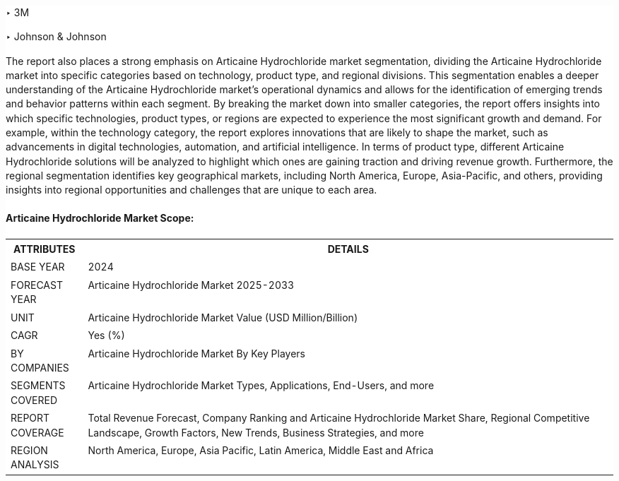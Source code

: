 ‣ 3M

‣ Johnson & Johnson

The report also places a strong emphasis on Articaine Hydrochloride market segmentation, dividing the Articaine Hydrochloride market into specific categories based on technology, product type, and regional divisions. This segmentation enables a deeper understanding of the Articaine Hydrochloride market’s operational dynamics and allows for the identification of emerging trends and behavior patterns within each segment. By breaking the market down into smaller categories, the report offers insights into which specific technologies, product types, or regions are expected to experience the most significant growth and demand. For example, within the technology category, the report explores innovations that are likely to shape the market, such as advancements in digital technologies, automation, and artificial intelligence. In terms of product type, different Articaine Hydrochloride solutions will be analyzed to highlight which ones are gaining traction and driving revenue growth. Furthermore, the regional segmentation identifies key geographical markets, including North America, Europe, Asia-Pacific, and others, providing insights into regional opportunities and challenges that are unique to each area.

<h4>Articaine Hydrochloride Market Scope:</h4>
<table>
<tr>
<th>ATTRIBUTES</th>
<th>DETAILS</th>
</tr>
<tr>
<td>BASE YEAR</td>
<td>2024</td>
</tr>
<tr>
<td>FORECAST YEAR</td>
<td>Articaine Hydrochloride Market 2025-2033</td>
</tr>
<tr>
<td>UNIT</td>
<td>Articaine Hydrochloride Market Value (USD Million/Billion)</td>
<tr>
<td>CAGR</td>
<td>Yes (%)</td>
</tr>
</tr>
<tr>
<td>BY COMPANIES</td>
<td>Articaine Hydrochloride Market By Key Players</td>
</tr>
<tr>
<td>SEGMENTS COVERED</td>
<td>Articaine Hydrochloride Market Types, Applications, End-Users, and more</td>
</tr>
<tr>
<td>REPORT COVERAGE</td>
<td>Total Revenue Forecast, Company Ranking and Articaine Hydrochloride Market Share, Regional Competitive Landscape, Growth Factors, New Trends, Business Strategies, and more</td>
</tr>
<tr>
<td>REGION ANALYSIS</td>
<td>North America, Europe, Asia Pacific, Latin America, Middle East and Africa</td>
</tr>
</table>
